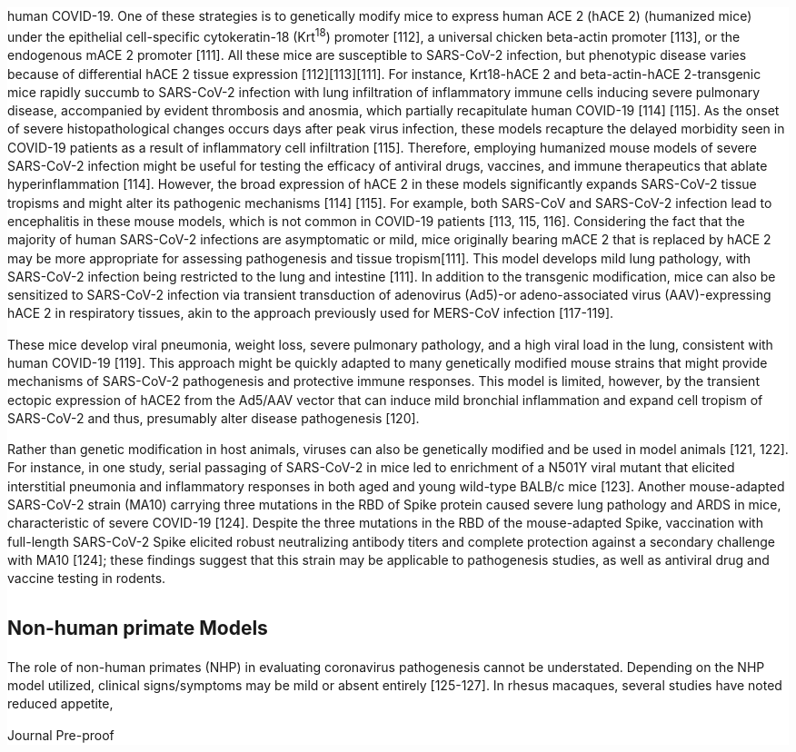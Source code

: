 human COVID-19. One of these strategies is to genetically modify mice to express human ACE 2 (hACE 2) (humanized mice) under the epithelial cell-specific cytokeratin-18 (Krt<sup>18</sup>) promoter [112], a universal chicken beta-actin promoter [113], or the endogenous mACE 2 promoter [111]. All these mice are susceptible to SARS-CoV-2 infection, but phenotypic disease varies because of differential hACE 2 tissue expression [112][113][111]. For instance, Krt18-hACE 2 and beta-actin-hACE 2-transgenic mice rapidly succumb to SARS-CoV-2 infection with lung infiltration of inflammatory immune cells inducing severe pulmonary disease, accompanied by evident thrombosis and anosmia, which partially recapitulate human COVID-19 [114] [115]. As the onset of severe histopathological changes occurs days after peak virus infection, these models recapture the delayed morbidity seen in COVID-19 patients as a result of inflammatory cell infiltration [115]. Therefore, employing humanized mouse models of severe SARS-CoV-2 infection might be useful for testing the efficacy of antiviral drugs, vaccines, and immune therapeutics that ablate hyperinflammation [114]. However, the broad expression of hACE 2 in these models significantly expands SARS-CoV-2 tissue tropisms and might alter its pathogenic mechanisms [114] [115]. For example, both SARS-CoV and SARS-CoV-2 infection lead to encephalitis in these mouse models, which is not common in COVID-19 patients [113, 115, 116]. Considering the fact that the majority of human SARS-CoV-2 infections are asymptomatic or mild, mice originally bearing mACE 2 that is replaced by hACE 2 may be more appropriate for assessing pathogenesis and tissue tropism[111]. This model develops mild lung pathology, with SARS-CoV-2 infection being restricted to the lung and intestine [111]. In addition to the transgenic modification, mice can also be sensitized to SARS-CoV-2 infection via transient transduction of adenovirus (Ad5)-or adeno-associated virus (AAV)-expressing hACE 2 in respiratory tissues, akin to the approach previously used for MERS-CoV infection [117-119].

These mice develop viral pneumonia, weight loss, severe pulmonary pathology, and a high viral load in the lung, consistent with human COVID-19 [119]. This approach might be quickly adapted to many genetically modified mouse strains that might provide mechanisms of SARS-CoV-2 pathogenesis and protective immune responses. This model is limited, however, by the transient ectopic expression of hACE2 from the Ad5/AAV vector that can induce mild bronchial inflammation and expand cell tropism of SARS-CoV-2 and thus, presumably alter disease pathogenesis [120].

Rather than genetic modification in host animals, viruses can also be genetically modified and be used in model animals [121, 122]. For instance, in one study, serial passaging of SARS-CoV-2 in mice led to enrichment of a N501Y viral mutant that elicited interstitial pneumonia and inflammatory responses in both aged and young wild-type BALB/c mice [123]. Another mouse-adapted SARS-CoV-2 strain (MA10) carrying three mutations in the RBD of Spike protein caused severe lung pathology and ARDS in mice, characteristic of severe COVID-19 [124]. Despite the three mutations in the RBD of the mouse-adapted Spike, vaccination with full-length SARS-CoV-2 Spike elicited robust neutralizing antibody titers and complete protection against a secondary challenge with MA10 [124]; these findings suggest that this strain may be applicable to pathogenesis studies, as well as antiviral drug and vaccine testing in rodents.

## Non-human primate Models

The role of non-human primates (NHP) in evaluating coronavirus pathogenesis cannot be understated. Depending on the NHP model utilized, clinical signs/symptoms may be mild or absent entirely [125-127]. In rhesus macaques, several studies have noted reduced appetite,

Journal Pre-proof
